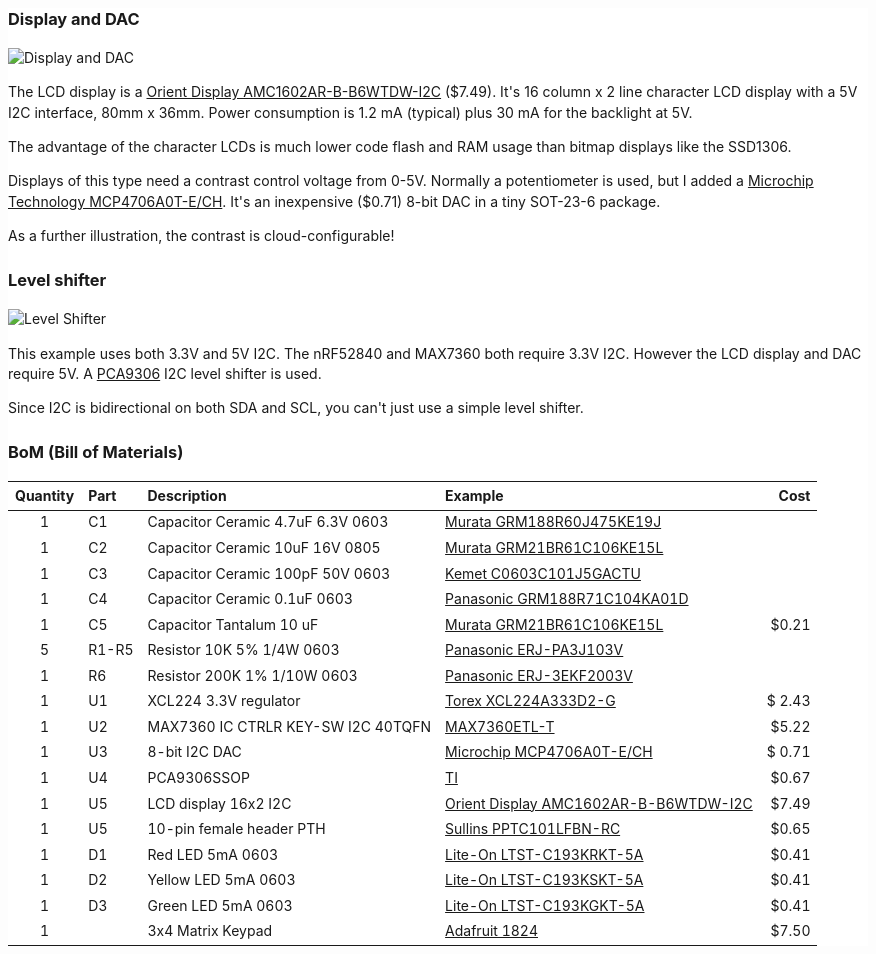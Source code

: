 ### Display and DAC

![Display and DAC](/assets/images/app-notes/AN016/display.png)

The LCD display is a [Orient Display AMC1602AR-B-B6WTDW-I2C](https://www.digikey.com/product-detail/en/orient-display/AMC1602AR-B-B6WTDW-I2C/2544-AMC1602AR-B-B6WTDW-I2C-ND/12089223) ($7.49). It's 16 column x 2 line character LCD display with a 5V I2C interface, 80mm x 36mm. Power consumption is 1.2 mA (typical) plus 30 mA for the backlight at 5V.

The advantage of the character LCDs is much lower code flash and RAM usage than bitmap displays like the SSD1306.

Displays of this type need a contrast control voltage from 0-5V. Normally a potentiometer is used, but I added a [Microchip Technology MCP4706A0T-E/CH](https://www.digikey.com/product-detail/en/microchip-technology/MCP4706A0T-E-CH/MCP4706A0T-E-CHCT-ND/2684986). It's an inexpensive ($0.71) 8-bit DAC in a tiny SOT-23-6 package. 

As a further illustration, the contrast is cloud-configurable!

### Level shifter

![Level Shifter](/assets/images/app-notes/AN016/level.png)

This example uses both 3.3V and 5V I2C. The nRF52840 and MAX7360 both require 3.3V I2C. However the LCD display and DAC require 5V. A [PCA9306](https://www.digikey.com/product-detail/en/texas-instruments/PCA9306DCTR/296-18509-1-ND/809938) I2C level shifter is used.

Since I2C is bidirectional on both SDA and SCL, you can't just use a simple level shifter.

### BoM (Bill of Materials)

| Quantity | Part | Description | Example | Cost | 
| :---: | :--- | :--- | :--- | ---: | 
| 1 | C1 | Capacitor Ceramic 4.7uF 6.3V 0603 | [Murata GRM188R60J475KE19J](https://www.digikey.com/product-detail/en/murata-electronics-north-america/GRM188R60J475KE19J/490-6407-1-ND/3845604) | |
| 1 | C2 | Capacitor Ceramic 10uF 16V 0805 | [Murata GRM21BR61C106KE15L](https://www.digikey.com/product-detail/en/murata-electronics-north-america/GRM21BR61C106KE15L/490-3886-1-ND/965928) | |
| 1 | C3 | Capacitor Ceramic 100pF 50V 0603 | [Kemet C0603C101J5GACTU](https://www.digikey.com/product-detail/en/kemet/C0603C101J5GACTU/399-1061-1-ND/411336) |  |
| 1 | C4 | Capacitor Ceramic 0.1uF 0603 | [Panasonic GRM188R71C104KA01D](https://www.digikey.com/product-detail/en/murata-electronics-north-america/GRM188R71C104KA01D/490-1532-1-ND/587771) | |
| 1 | C5 | Capacitor Tantalum 10 uF | [Murata GRM21BR61C106KE15L](https://www.digikey.com/product-detail/en/murata-electronics-north-america/GRM21BR61C106KE15L/490-3886-1-ND/965928) | $0.21|
| 5 | R1-R5 | Resistor 10K 5% 1/4W 0603 | [Panasonic ERJ-PA3J103V](https://www.digikey.com/product-detail/en/panasonic-electronic-components/ERJ-PA3J103V/P10KBZCT-ND/5036237) | | 
| 1 | R6 | Resistor 200K 1% 1/10W 0603| [Panasonic ERJ-3EKF2003V](https://www.digikey.com/product-detail/en/panasonic-electronic-components/ERJ-3EKF2003V/P200KHCT-ND/198241) | |
| 1 | U1 | XCL224 3.3V regulator | [Torex XCL224A333D2-G](https://www.digikey.com/product-detail/en/torex-semiconductor-ltd/XCL224A333D2-G/893-1419-1-ND/8256121) |$ 2.43| 
| 1 | U2 | MAX7360 IC CTRLR KEY-SW I2C 40TQFN | [MAX7360ETL-T](https://www.digikey.com/product-detail/en/maxim-integrated/MAX7360ETL-T/MAX7360ETL-TCT-ND/9760168) | $5.22 |
| 1 | U3 | 8-bit I2C DAC | [Microchip MCP4706A0T-E/CH](https://www.digikey.com/product-detail/en/microchip-technology/MCP4706A0T-E-CH/MCP4706A0T-E-CHCT-ND/2684986) | $ 0.71 |
| 1 | U4 | PCA9306SSOP | [TI](https://www.digikey.com/product-detail/en/texas-instruments/PCA9306DCTR/296-18509-1-ND/809938) | $0.67|  
| 1 | U5 | LCD display 16x2 I2C | [Orient Display AMC1602AR-B-B6WTDW-I2C](https://www.digikey.com/product-detail/en/orient-display/AMC1602AR-B-B6WTDW-I2C/2544-AMC1602AR-B-B6WTDW-I2C-ND/12089223) | $7.49 | 
| 1 | U5 | 10-pin female header PTH | [Sullins PPTC101LFBN-RC](https://www.digikey.com/product-detail/en/sullins-connector-solutions/PPTC101LFBN-RC/S7008-ND/810149) | $0.65 |
| 1 | D1 | Red LED 5mA 0603 | [Lite-On LTST-C193KRKT-5A](https://www.digikey.com/product-detail/en/lite-on-inc/LTST-C193KRKT-5A/160-1830-1-ND/2356251) | $0.41 |
| 1 | D2 | Yellow LED 5mA 0603 | [Lite-On LTST-C193KSKT-5A](https://www.digikey.com/product-detail/en/lite-on-inc/LTST-C193KSKT-5A/160-1831-1-ND/2356253) | $0.41 |
| 1 | D3 | Green LED 5mA 0603 | [Lite-On LTST-C193KGKT-5A](https://www.digikey.com/product-detail/en/lite-on-inc/LTST-C193KGKT-5A/160-1828-1-ND/2356247) | $0.41 |
| 1 |  | 3x4 Matrix Keypad | [Adafruit 1824](https://www.digikey.com/product-detail/en/adafruit-industries-llc/1824/1528-2161-ND/7244947) | $7.50 |
